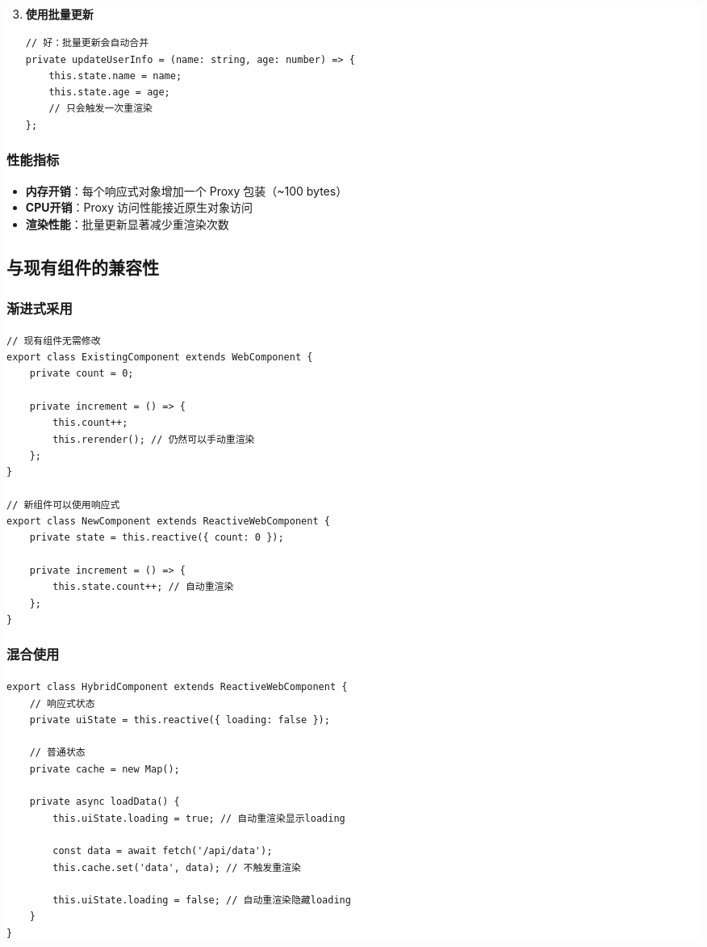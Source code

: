 3. **使用批量更新**
   ```tsx
   // 好：批量更新会自动合并
   private updateUserInfo = (name: string, age: number) => {
       this.state.name = name;
       this.state.age = age;
       // 只会触发一次重渲染
   };
   ```

### 性能指标

- **内存开销**：每个响应式对象增加一个 Proxy 包装（~100 bytes）
- **CPU开销**：Proxy 访问性能接近原生对象访问
- **渲染性能**：批量更新显著减少重渲染次数

## 与现有组件的兼容性

### 渐进式采用

```tsx
// 现有组件无需修改
export class ExistingComponent extends WebComponent {
    private count = 0;
    
    private increment = () => {
        this.count++;
        this.rerender(); // 仍然可以手动重渲染
    };
}

// 新组件可以使用响应式
export class NewComponent extends ReactiveWebComponent {
    private state = this.reactive({ count: 0 });
    
    private increment = () => {
        this.state.count++; // 自动重渲染
    };
}
```

### 混合使用

```tsx
export class HybridComponent extends ReactiveWebComponent {
    // 响应式状态
    private uiState = this.reactive({ loading: false });
    
    // 普通状态
    private cache = new Map();
    
    private async loadData() {
        this.uiState.loading = true; // 自动重渲染显示loading
        
        const data = await fetch('/api/data');
        this.cache.set('data', data); // 不触发重渲染
        
        this.uiState.loading = false; // 自动重渲染隐藏loading
    }
}
```
